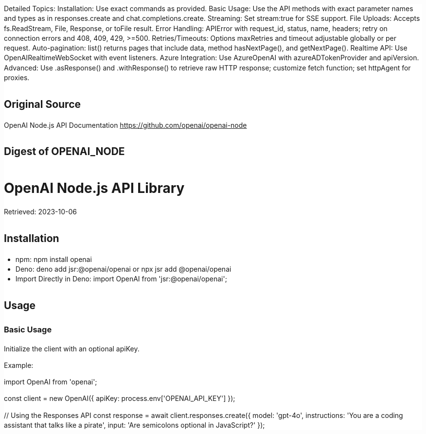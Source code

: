 Detailed Topics:
Installation: Use exact commands as provided.
Basic Usage: Use the API methods with exact parameter names and types as in responses.create and chat.completions.create.
Streaming: Set stream:true for SSE support.
File Uploads: Accepts fs.ReadStream, File, Response, or toFile result.
Error Handling: APIError with request_id, status, name, headers; retry on connection errors and 408, 409, 429, >=500.
Retries/Timeouts: Options maxRetries and timeout adjustable globally or per request.
Auto-pagination: list() returns pages that include data, method hasNextPage(), and getNextPage().
Realtime API: Use OpenAIRealtimeWebSocket with event listeners.
Azure Integration: Use AzureOpenAI with azureADTokenProvider and apiVersion.
Advanced: Use .asResponse() and .withResponse() to retrieve raw HTTP response; customize fetch function; set httpAgent for proxies.

## Original Source
OpenAI Node.js API Documentation
https://github.com/openai/openai-node

## Digest of OPENAI_NODE

# OpenAI Node.js API Library

Retrieved: 2023-10-06

## Installation

- npm: npm install openai
- Deno: deno add jsr:@openai/openai or npx jsr add @openai/openai
- Import Directly in Deno: import OpenAI from 'jsr:@openai/openai';

## Usage

### Basic Usage

Initialize the client with an optional apiKey.

Example:

  import OpenAI from 'openai';

  const client = new OpenAI({
    apiKey: process.env['OPENAI_API_KEY']
  });

  // Using the Responses API
  const response = await client.responses.create({
    model: 'gpt-4o',
    instructions: 'You are a coding assistant that talks like a pirate',
    input: 'Are semicolons optional in JavaScript?'
  });
